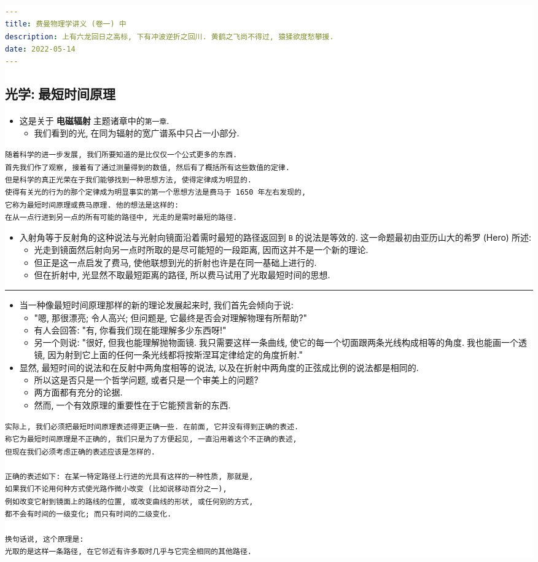 ```yaml
---
title: 费曼物理学讲义 (卷一) 中
description: 上有六龙回日之高标, 下有冲波逆折之回川. 黄鹤之飞尚不得过, 猿猱欲度愁攀援.
date: 2022-05-14
---
```


## 光学: 最短时间原理

- 这是关于 __电磁辐射__ 主题诸章中的`第一章`.
  - 我们看到的光, 在同为辐射的宽广谱系中只占一小部分.

```
随着科学的进一步发展, 我们所要知道的是比仅仅一个公式更多的东西.
首先我们作了观察, 接着有了通过测量得到的数值, 然后有了概括所有这些数值的定律.
但是科学的真正光荣在于我们能够找到一种思想方法, 使得定律成为明显的.
使得有关光的行为的那个定律成为明显事实的第一个思想方法是费马于 1650 年左右发现的,
它称为最短时间原理或费马原理. 他的想法是这样的:
在从一点行进到另一点的所有可能的路径中, 光走的是需时最短的路径.
```

- 入射角等于反射角的这种说法与光射向镜面沿着需时最短的路径返回到
  `B` 的说法是等效的. 这一命题最初由亚历山大的希罗 (Hero) 所述:
  - 光走到镜面然后射向另一点时所取的是尽可能短的一段距离,
    因而这并不是一个新的理论.
  - 但正是这一点启发了费马, 使他联想到光的折射也许是在同一基础上进行的.
  - 但在折射中, 光显然不取最短距离的路径, 所以费马试用了光取最短时间的思想.

---

- 当一种像最短时间原理那样的新的理论发展起来时, 我们首先会倾向于说:
  - "嗯, 那很漂亮; 令人高兴; 但问题是, 它最终是否会对理解物理有所帮助?"
  - 有人会回答: "有, 你看我们现在能理解多少东西呀!"
  - 另一个则说: "很好, 但我也能理解抛物面镜.
    我只需要这样一条曲线, 使它的每一个切面跟两条光线构成相等的角度.
    我也能画一个透镜, 因为射到它上面的任何一条光线都将按斯涅耳定律给定的角度折射."
- 显然, 最短时间的说法和在反射中两角度相等的说法,
  以及在折射中两角度的正弦成比例的说法都是相同的.
  - 所以这是否只是一个哲学问题, 或者只是一个审美上的问题?
  - 两方面都有充分的论据.
  - 然而, 一个有效原理的重要性在于它能预言新的东西.

```
实际上, 我们必须把最短时间原理表述得更正确一些. 在前面, 它并没有得到正确的表述.
称它为最短时间原理是不正确的, 我们只是为了方便起见, 一直沿用着这个不正确的表述,
但现在我们必须考虑正确的表述应该是怎样的.

正确的表述如下: 在某一特定路径上行进的光具有这样的一种性质, 那就是,
如果我们不论用何种方式使光路作微小改变 (比如说移动百分之一),
例如改变它射到镜面上的路线的位置, 或改变曲线的形状, 或任何别的方式,
都不会有时间的一级变化; 而只有时间的二级变化.

换句话说, 这个原理是:
光取的是这样一条路径, 在它邻近有许多取时几乎与它完全相同的其他路径.
```
